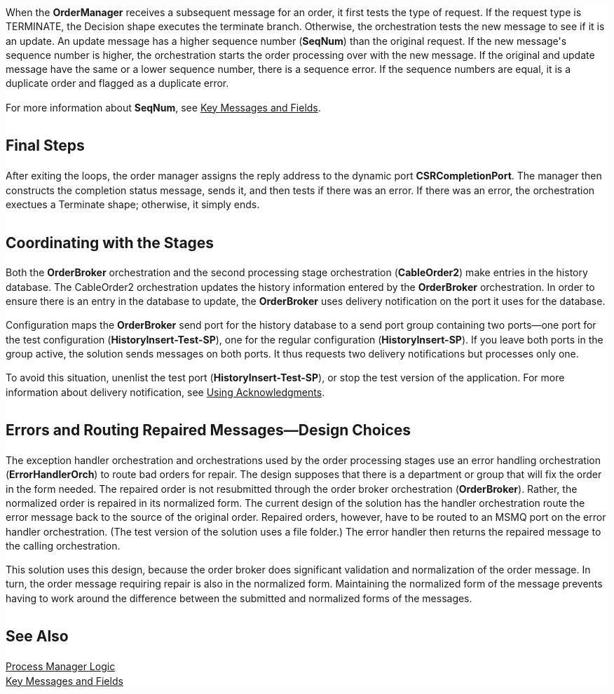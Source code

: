  When the **OrderManager** receives a subsequent message for an order, it first tests the type of request. If the request type is TERMINATE, the Decision shape executes the terminate branch. Otherwise, the orchestration tests the new message to see if it is an update. An update message has a higher sequence number (**SeqNum**) than the original request. If the new message's sequence number is higher, the orchestration starts the order processing over with the new message. If the original and update message have the same or a lower sequence number, there is a sequence error. If the sequence numbers are equal, it is a duplicate order and flagged as a duplicate error.  
  
 For more information about **SeqNum**, see [Key Messages and Fields](../core/key-messages-and-fields.md).  
  
## Final Steps  
 After exiting the loops, the order manager assigns the reply address to the dynamic port **CSRCompletionPort**. The manager then constructs the completion status message, sends it, and then tests if there was an error. If there was an error, the orchestration exectues a Terminate shape; otherwise, it simply ends.  
  
## Coordinating with the Stages  
 Both the **OrderBroker** orchestration and the second processing stage orchestration (**CableOrder2**) make entries in the history database. The CableOrder2 orchestration updates the history information entered by the **OrderBroker** orchestration. In order to ensure there is an entry in the database to update, the **OrderBroker** uses delivery notification on the port it uses for the database.  
  
 Configuration maps the **OrderBroker** send port for the history database to a send port group containing two ports—one port for the test configuration (**HistoryInsert-Test-SP**), one for the regular configuration (**HistoryInsert-SP**). If you leave both ports in the group active, the solution sends messages on both ports. It thus requests two delivery notifications but processes only one.  
  
 To avoid this situation, unenlist the test port (**HistoryInsert-Test-SP**), or stop the test version of the application. For more information about delivery notification, see [Using Acknowledgments](../core/using-acknowledgments.md).  
  
## Errors and Routing Repaired Messages—Design Choices  
 The exception handler orchestration and orchestrations used by the order processing stages use an error handling orchestration (**ErrorHandlerOrch**) to route bad orders for repair. The design supposes that there is a department or group that will fix the order in the form needed. The repaired order is not resubmitted through the order broker orchestration (**OrderBroker**). Rather, the normalized order is repaired in its normalized form. The current design of the solution has the handler orchestration route the error message back to the source of the original order. Repaired orders, however, have to be routed to an MSMQ port on the error handler orchestration. (The test version of the solution uses a file folder.) The error handler then returns the repaired message to the calling orchestration.  
  
 This solution uses this design, because the order broker does significant validation and normalization of the order message. In turn, the order message requiring repair is also in the normalized form. Maintaining the normalized form of the message prevents having to work around the difference between the submitted and normalized forms of the messages.  
  
## See Also  
 [Process Manager Logic](../core/process-manager-logic.md)   
 [Key Messages and Fields](../core/key-messages-and-fields.md)